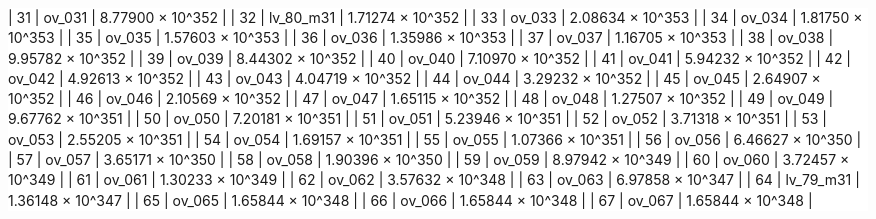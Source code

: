 | 31 | ov_031 | 8.77900 × 10^352 |
| 32 | lv_80_m31 | 1.71274 × 10^352 |
| 33 | ov_033 | 2.08634 × 10^353 |
| 34 | ov_034 | 1.81750 × 10^353 |
| 35 | ov_035 | 1.57603 × 10^353 |
| 36 | ov_036 | 1.35986 × 10^353 |
| 37 | ov_037 | 1.16705 × 10^353 |
| 38 | ov_038 | 9.95782 × 10^352 |
| 39 | ov_039 | 8.44302 × 10^352 |
| 40 | ov_040 | 7.10970 × 10^352 |
| 41 | ov_041 | 5.94232 × 10^352 |
| 42 | ov_042 | 4.92613 × 10^352 |
| 43 | ov_043 | 4.04719 × 10^352 |
| 44 | ov_044 | 3.29232 × 10^352 |
| 45 | ov_045 | 2.64907 × 10^352 |
| 46 | ov_046 | 2.10569 × 10^352 |
| 47 | ov_047 | 1.65115 × 10^352 |
| 48 | ov_048 | 1.27507 × 10^352 |
| 49 | ov_049 | 9.67762 × 10^351 |
| 50 | ov_050 | 7.20181 × 10^351 |
| 51 | ov_051 | 5.23946 × 10^351 |
| 52 | ov_052 | 3.71318 × 10^351 |
| 53 | ov_053 | 2.55205 × 10^351 |
| 54 | ov_054 | 1.69157 × 10^351 |
| 55 | ov_055 | 1.07366 × 10^351 |
| 56 | ov_056 | 6.46627 × 10^350 |
| 57 | ov_057 | 3.65171 × 10^350 |
| 58 | ov_058 | 1.90396 × 10^350 |
| 59 | ov_059 | 8.97942 × 10^349 |
| 60 | ov_060 | 3.72457 × 10^349 |
| 61 | ov_061 | 1.30233 × 10^349 |
| 62 | ov_062 | 3.57632 × 10^348 |
| 63 | ov_063 | 6.97858 × 10^347 |
| 64 | lv_79_m31 | 1.36148 × 10^347 |
| 65 | ov_065 | 1.65844 × 10^348 |
| 66 | ov_066 | 1.65844 × 10^348 |
| 67 | ov_067 | 1.65844 × 10^348 |